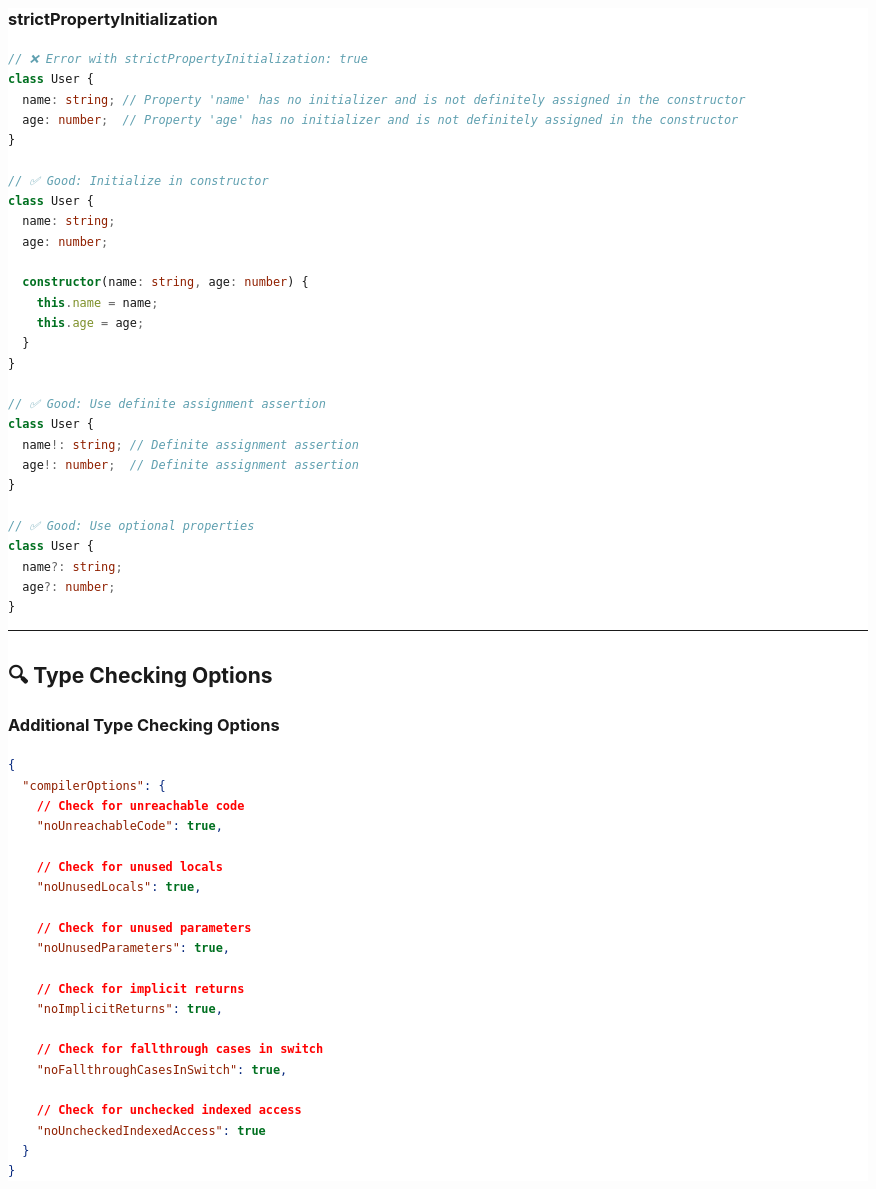 ### **strictPropertyInitialization**

```typescript
// ❌ Error with strictPropertyInitialization: true
class User {
  name: string; // Property 'name' has no initializer and is not definitely assigned in the constructor
  age: number;  // Property 'age' has no initializer and is not definitely assigned in the constructor
}

// ✅ Good: Initialize in constructor
class User {
  name: string;
  age: number;
  
  constructor(name: string, age: number) {
    this.name = name;
    this.age = age;
  }
}

// ✅ Good: Use definite assignment assertion
class User {
  name!: string; // Definite assignment assertion
  age!: number;  // Definite assignment assertion
}

// ✅ Good: Use optional properties
class User {
  name?: string;
  age?: number;
}
```

---

## 🔍 **Type Checking Options**

### **Additional Type Checking Options**

```json
{
  "compilerOptions": {
    // Check for unreachable code
    "noUnreachableCode": true,
    
    // Check for unused locals
    "noUnusedLocals": true,
    
    // Check for unused parameters
    "noUnusedParameters": true,
    
    // Check for implicit returns
    "noImplicitReturns": true,
    
    // Check for fallthrough cases in switch
    "noFallthroughCasesInSwitch": true,
    
    // Check for unchecked indexed access
    "noUncheckedIndexedAccess": true
  }
}
```